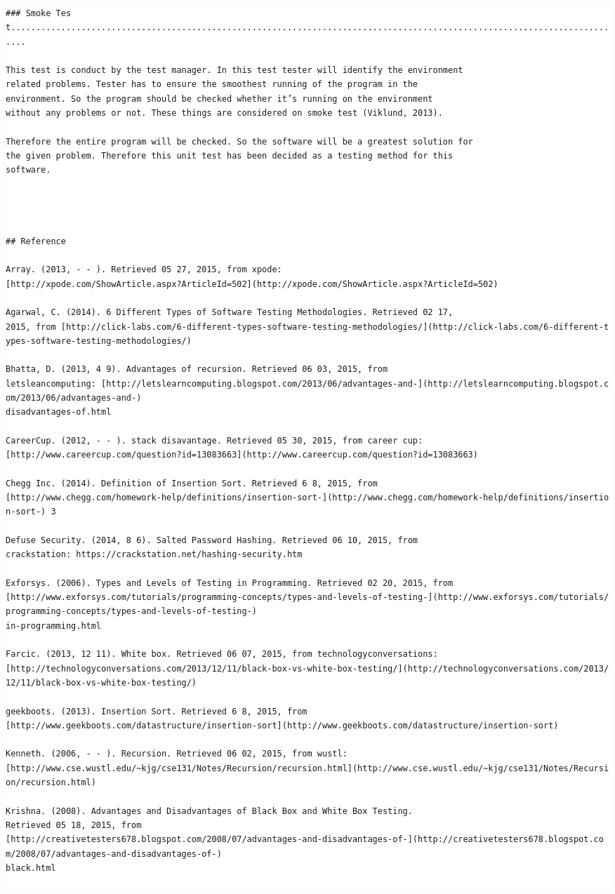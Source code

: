 ```
### Smoke Test...........................................................................................................................

This test is conduct by the test manager. In this test tester will identify the environment
related problems. Tester has to ensure the smoothest running of the program in the
environment. So the program should be checked whether it’s running on the environment
without any problems or not. These things are considered on smoke test (Viklund, 2013).

Therefore the entire program will be checked. So the software will be a greatest solution for
the given problem. Therefore this unit test has been decided as a testing method for this
software.




## Reference

Array. (2013, - - ). Retrieved 05 27, 2015, from xpode:
[http://xpode.com/ShowArticle.aspx?ArticleId=502](http://xpode.com/ShowArticle.aspx?ArticleId=502)

Agarwal, C. (2014). 6 Different Types of Software Testing Methodologies. Retrieved 02 17,
2015, from [http://click-labs.com/6-different-types-software-testing-methodologies/](http://click-labs.com/6-different-types-software-testing-methodologies/)

Bhatta, D. (2013, 4 9). Advantages of recursion. Retrieved 06 03, 2015, from
letsleancomputing: [http://letslearncomputing.blogspot.com/2013/06/advantages-and-](http://letslearncomputing.blogspot.com/2013/06/advantages-and-)
disadvantages-of.html

CareerCup. (2012, - - ). stack disavantage. Retrieved 05 30, 2015, from career cup:
[http://www.careercup.com/question?id=13083663](http://www.careercup.com/question?id=13083663)

Chegg Inc. (2014). Definition of Insertion Sort. Retrieved 6 8, 2015, from
[http://www.chegg.com/homework-help/definitions/insertion-sort-](http://www.chegg.com/homework-help/definitions/insertion-sort-) 3

Defuse Security. (2014, 8 6). Salted Password Hashing. Retrieved 06 10, 2015, from
crackstation: https://crackstation.net/hashing-security.htm

Exforsys. (2006). Types and Levels of Testing in Programming. Retrieved 02 20, 2015, from
[http://www.exforsys.com/tutorials/programming-concepts/types-and-levels-of-testing-](http://www.exforsys.com/tutorials/programming-concepts/types-and-levels-of-testing-)
in-programming.html

Farcic. (2013, 12 11). White box. Retrieved 06 07, 2015, from technologyconversations:
[http://technologyconversations.com/2013/12/11/black-box-vs-white-box-testing/](http://technologyconversations.com/2013/12/11/black-box-vs-white-box-testing/)

geekboots. (2013). Insertion Sort. Retrieved 6 8, 2015, from
[http://www.geekboots.com/datastructure/insertion-sort](http://www.geekboots.com/datastructure/insertion-sort)

Kenneth. (2006, - - ). Recursion. Retrieved 06 02, 2015, from wustl:
[http://www.cse.wustl.edu/~kjg/cse131/Notes/Recursion/recursion.html](http://www.cse.wustl.edu/~kjg/cse131/Notes/Recursion/recursion.html)

Krishna. (2008). Advantages and Disadvantages of Black Box and White Box Testing.
Retrieved 05 18, 2015, from
[http://creativetesters678.blogspot.com/2008/07/advantages-and-disadvantages-of-](http://creativetesters678.blogspot.com/2008/07/advantages-and-disadvantages-of-)
black.html


```